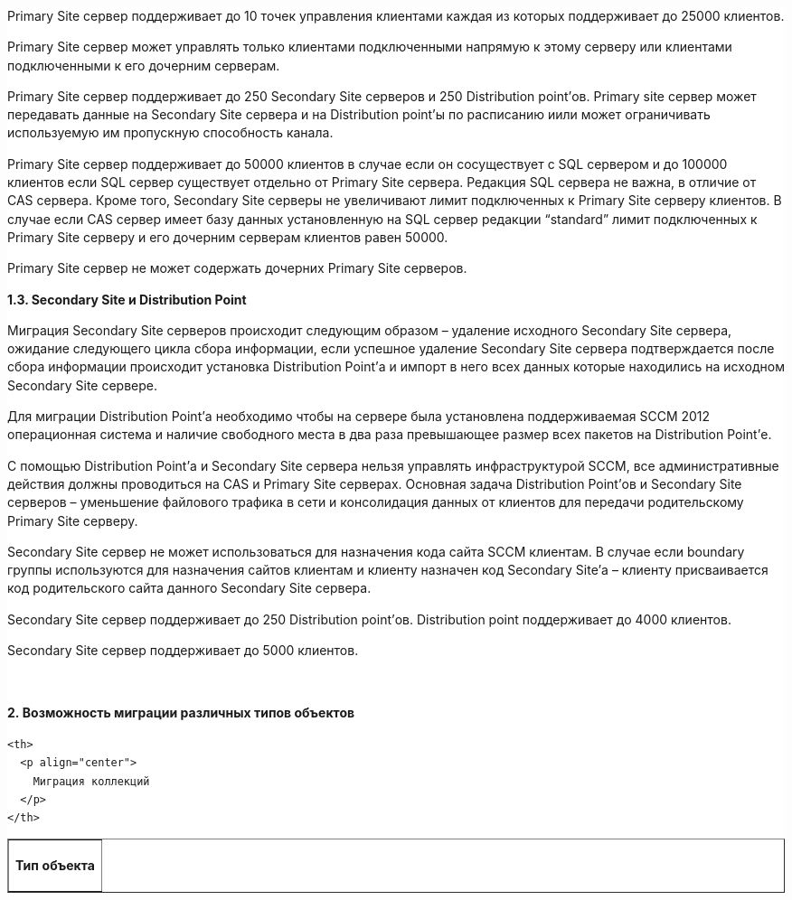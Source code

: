 Primary Site сервер поддерживает до 10 точек управления клиентами каждая из которых поддерживает до 25000 клиентов.
  
Primary Site сервер может управлять только клиентами подключенными напрямую к этому серверу или клиентами подключенными к его дочерним серверам.
  
Primary Site сервер поддерживает до 250 Secondary Site серверов и 250 Distribution point’ов. Primary site сервер может передавать данные на Secondary Site сервера и на Distribution point’ы по расписанию иили может ограничивать используемую им пропускную способность канала.
  
Primary Site сервер поддерживает до 50000 клиентов в случае если он сосуществует с SQL сервером и до 100000 клиентов если SQL сервер существует отдельно от Primary Site сервера. Редакция SQL сервера не важна, в отличие от CAS сервера. Кроме того, Secondary Site серверы не увеличивают лимит подключенных к Primary Site серверу клиентов. В случае если CAS сервер имеет базу данных установленную на SQL сервер редакции “standard” лимит подключенных к Primary Site серверу и его дочерним серверам клиентов равен 50000.
  
Primary Site сервер не может содержать дочерних Primary Site серверов.

**1.3. Secondary Site и Distribution Point**
  
Миграция Secondary Site серверов происходит следующим образом – удаление исходного Secondary Site сервера, ожидание следующего цикла сбора информации, если успешное удаление Secondary Site сервера подтверждается после сбора информации происходит установка Distribution Point’а и импорт в него всех данных которые находились на исходном Secondary Site сервере.
  
Для миграции Distribution Point’а необходимо чтобы на сервере была установлена поддерживаемая SCCM 2012 операционная система и наличие свободного места в два раза превышающее размер всех пакетов на Distribution Point’е.
  
С помощью Distribution Point’а и Secondary Site сервера нельзя управлять инфраструктурой SCCM, все административные действия должны проводиться на CAS и Primary Site серверах. Основная задача Distribution Point’ов и Secondary Site серверов – уменьшение файлового трафика в сети и консолидация данных от клиентов для передачи родительскому Primary Site серверу.
  
Secondary Site сервер не может использоваться для назначения кода сайта SCCM клиентам. В случае если boundary группы используются для назначения сайтов клиентам и клиенту назначен код Secondary Site’а – клиенту присваивается код родительского сайта данного Secondary Site сервера.
  
Secondary Site сервер поддерживает до 250 Distribution point’ов. Distribution point поддерживает до 4000 клиентов.
  
Secondary Site сервер поддерживает до 5000 клиентов.

&nbsp;

**2. Возможность миграции различных типов объектов**

<table border="1" width="640" cellspacing="0" cellpadding="0" align="center">
  <tr>
    <th>
      <p align="center">
        Тип объекта
      </p>
    </th>
    
    <th>
      <p align="center">
        Миграция коллекций
      </p>
    </th>
    